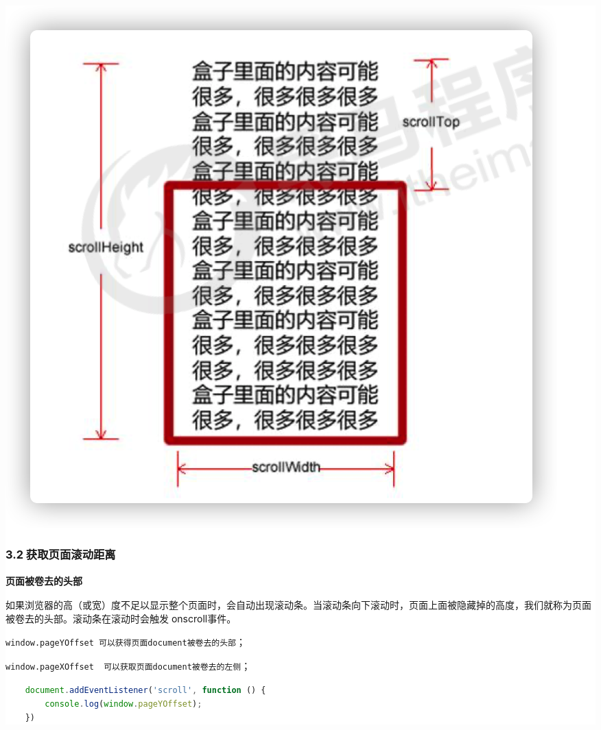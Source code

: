 ![image-20220405200746535](imgs/image-20220405200746535.png)



### 3.2 获取页面滚动距离

**页面被卷去的头部**

如果浏览器的高（或宽）度不足以显示整个页面时，会自动出现滚动条。当滚动条向下滚动时，页面上面被隐藏掉的高度，我们就称为页面被卷去的头部。滚动条在滚动时会触发 onscroll事件。

`window.pageYOffset 可以获得页面document被卷去的头部`；

`window.pageXOffset  可以获取页面document被卷去的左侧`；

```js
    document.addEventListener('scroll', function () {
        console.log(window.pageYOffset);
    })
```
